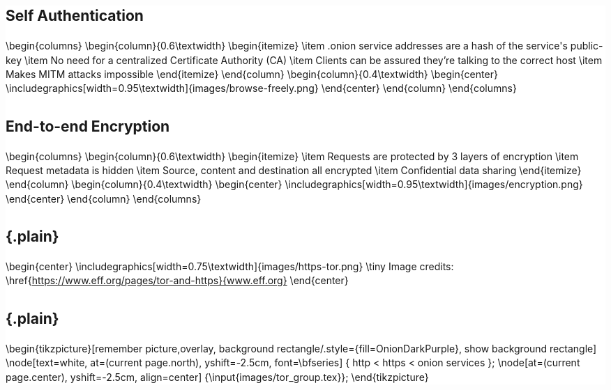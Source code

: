 ## Self Authentication

\begin{columns}
    \begin{column}{0.6\textwidth}
        \begin{itemize}
            \item .onion service addresses are a hash of the service's public-key
            \item No need for a centralized Certificate Authority (CA)
            \item Clients can be assured they’re talking to the correct host
            \item Makes MITM attacks impossible
        \end{itemize}
    \end{column}
    \begin{column}{0.4\textwidth}
        \begin{center}
            \includegraphics[width=0.95\textwidth]{images/browse-freely.png}
        \end{center}
    \end{column}
\end{columns}


## End-to-end Encryption

\begin{columns}
    \begin{column}{0.6\textwidth}
        \begin{itemize}
            \item Requests are protected by 3 layers of encryption
            \item Request metadata is hidden
            \item Source, content and destination all encrypted
            \item Confidential data sharing
        \end{itemize}
    \end{column}
    \begin{column}{0.4\textwidth}
        \begin{center}
            \includegraphics[width=0.95\textwidth]{images/encryption.png}
        \end{center}
    \end{column}
\end{columns}

## {.plain}

\begin{center}
    \includegraphics[width=0.75\textwidth]{images/https-tor.png}
    \tiny Image credits: \href{https://www.eff.org/pages/tor-and-https}{www.eff.org}
\end{center}

## {.plain}

\begin{tikzpicture}[remember picture,overlay, background rectangle/.style={fill=OnionDarkPurple}, show background rectangle]
    \node[text=white, at=(current page.north), yshift=-2.5cm, font=\bfseries] { http < https < onion services };
    \node[at=(current page.center), yshift=-2.5cm, align=center] {\input{images/tor_group.tex}};
\end{tikzpicture}
